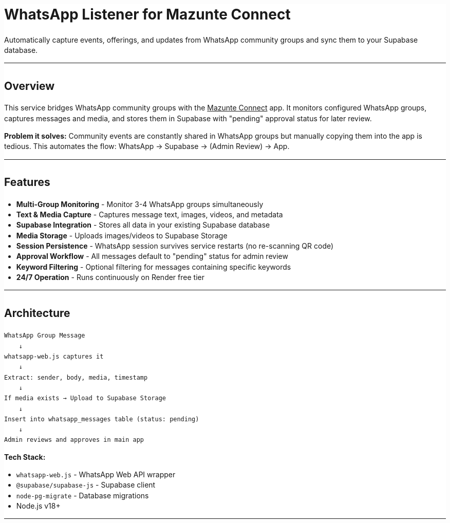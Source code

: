 # WhatsApp Listener for Mazunte Connect

Automatically capture events, offerings, and updates from WhatsApp community groups and sync them to your Supabase database.

---

## Overview

This service bridges WhatsApp community groups with the [Mazunte Connect](https://mazunteconnect.com) app. It monitors configured WhatsApp groups, captures messages and media, and stores them in Supabase with "pending" approval status for later review.

**Problem it solves:** Community events are constantly shared in WhatsApp groups but manually copying them into the app is tedious. This automates the flow: WhatsApp → Supabase → (Admin Review) → App.

---

## Features

- **Multi-Group Monitoring** - Monitor 3-4 WhatsApp groups simultaneously
- **Text & Media Capture** - Captures message text, images, videos, and metadata
- **Supabase Integration** - Stores all data in your existing Supabase database
- **Media Storage** - Uploads images/videos to Supabase Storage
- **Session Persistence** - WhatsApp session survives service restarts (no re-scanning QR code)
- **Approval Workflow** - All messages default to "pending" status for admin review
- **Keyword Filtering** - Optional filtering for messages containing specific keywords
- **24/7 Operation** - Runs continuously on Render free tier

---

## Architecture

```
WhatsApp Group Message
    ↓
whatsapp-web.js captures it
    ↓
Extract: sender, body, media, timestamp
    ↓
If media exists → Upload to Supabase Storage
    ↓
Insert into whatsapp_messages table (status: pending)
    ↓
Admin reviews and approves in main app
```

**Tech Stack:**
- `whatsapp-web.js` - WhatsApp Web API wrapper
- `@supabase/supabase-js` - Supabase client
- `node-pg-migrate` - Database migrations
- Node.js v18+

---